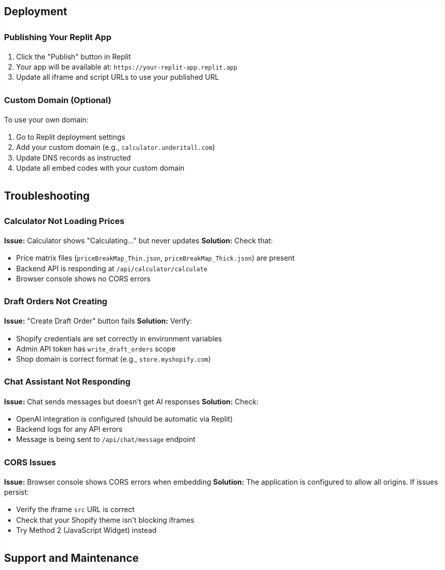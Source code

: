 ## Deployment

### Publishing Your Replit App

1. Click the "Publish" button in Replit
2. Your app will be available at: `https://your-replit-app.replit.app`
3. Update all iframe and script URLs to use your published URL

### Custom Domain (Optional)

To use your own domain:
1. Go to Replit deployment settings
2. Add your custom domain (e.g., `calculator.underitall.com`)
3. Update DNS records as instructed
4. Update all embed codes with your custom domain

## Troubleshooting

### Calculator Not Loading Prices

**Issue:** Calculator shows "Calculating..." but never updates
**Solution:** Check that:
- Price matrix files (`priceBreakMap_Thin.json`, `priceBreakMap_Thick.json`) are present
- Backend API is responding at `/api/calculator/calculate`
- Browser console shows no CORS errors

### Draft Orders Not Creating

**Issue:** "Create Draft Order" button fails
**Solution:** Verify:
- Shopify credentials are set correctly in environment variables
- Admin API token has `write_draft_orders` scope
- Shop domain is correct format (e.g., `store.myshopify.com`)

### Chat Assistant Not Responding

**Issue:** Chat sends messages but doesn't get AI responses
**Solution:** Check:
- OpenAI integration is configured (should be automatic via Replit)
- Backend logs for any API errors
- Message is being sent to `/api/chat/message` endpoint

### CORS Issues

**Issue:** Browser console shows CORS errors when embedding
**Solution:** The application is configured to allow all origins. If issues persist:
- Verify the iframe `src` URL is correct
- Check that your Shopify theme isn't blocking iframes
- Try Method 2 (JavaScript Widget) instead

## Support and Maintenance
